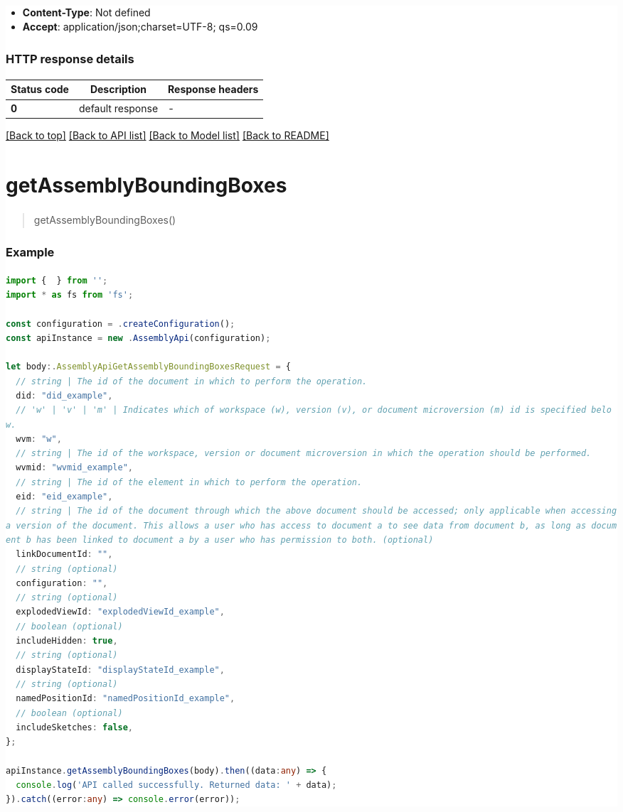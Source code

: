 - **Content-Type**: Not defined
 - **Accept**: application/json;charset=UTF-8; qs=0.09


### HTTP response details
| Status code | Description | Response headers |
|-------------|-------------|------------------|
**0** | default response |  -  |

[[Back to top]](#) [[Back to API list]](README.md#documentation-for-api-endpoints) [[Back to Model list]](README.md#documentation-for-models) [[Back to README]](README.md)

# **getAssemblyBoundingBoxes**
> getAssemblyBoundingBoxes()


### Example


```typescript
import {  } from '';
import * as fs from 'fs';

const configuration = .createConfiguration();
const apiInstance = new .AssemblyApi(configuration);

let body:.AssemblyApiGetAssemblyBoundingBoxesRequest = {
  // string | The id of the document in which to perform the operation.
  did: "did_example",
  // 'w' | 'v' | 'm' | Indicates which of workspace (w), version (v), or document microversion (m) id is specified below.
  wvm: "w",
  // string | The id of the workspace, version or document microversion in which the operation should be performed.
  wvmid: "wvmid_example",
  // string | The id of the element in which to perform the operation.
  eid: "eid_example",
  // string | The id of the document through which the above document should be accessed; only applicable when accessing a version of the document. This allows a user who has access to document a to see data from document b, as long as document b has been linked to document a by a user who has permission to both. (optional)
  linkDocumentId: "",
  // string (optional)
  configuration: "",
  // string (optional)
  explodedViewId: "explodedViewId_example",
  // boolean (optional)
  includeHidden: true,
  // string (optional)
  displayStateId: "displayStateId_example",
  // string (optional)
  namedPositionId: "namedPositionId_example",
  // boolean (optional)
  includeSketches: false,
};

apiInstance.getAssemblyBoundingBoxes(body).then((data:any) => {
  console.log('API called successfully. Returned data: ' + data);
}).catch((error:any) => console.error(error));
```

